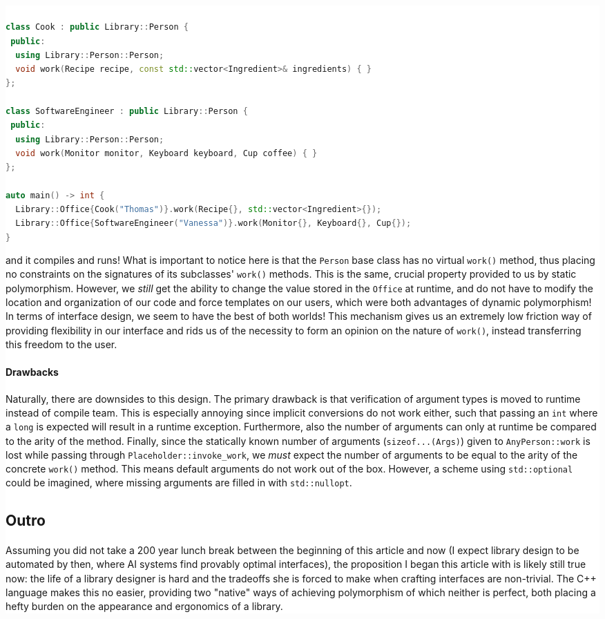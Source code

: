 ```cpp

class Cook : public Library::Person {
 public:
  using Library::Person::Person;
  void work(Recipe recipe, const std::vector<Ingredient>& ingredients) { }
};

class SoftwareEngineer : public Library::Person {
 public:
  using Library::Person::Person;
  void work(Monitor monitor, Keyboard keyboard, Cup coffee) { }
};

auto main() -> int {
  Library::Office{Cook("Thomas")}.work(Recipe{}, std::vector<Ingredient>{});
  Library::Office{SoftwareEngineer("Vanessa")}.work(Monitor{}, Keyboard{}, Cup{});
}
```

and it compiles and runs! What is important to notice here is that the `Person` base class has no
virtual `work()` method, thus placing no constraints on the signatures of its subclasses' `work()`
methods. This is the same, crucial property provided to us by static polymorphism. However, we
*still* get the ability to change the value stored in the `Office` at runtime, and do not have to
modify the location and organization of our code and force templates on our users, which were both
advantages of dynamic polymorphism! In terms of interface design, we seem to have the best of both
worlds! This mechanism gives us an extremely low friction way of providing flexibility in our
interface and rids us of the necessity to form an opinion on the nature of `work()`, instead
transferring this freedom to the user.

#### Drawbacks

Naturally, there are downsides to this design. The primary drawback is that verification of argument
types is moved to runtime instead of compile team. This is especially annoying since implicit
conversions do not work either, such that passing an `int` where a `long` is expected will result in
a runtime exception. Furthermore, also the number of arguments can only at runtime be compared to
the arity of the method. Finally, since the statically known number of arguments (`sizeof...(Args)`)
given to `AnyPerson::work` is lost while passing through `Placeholder::invoke_work`, we *must*
expect the number of arguments to be equal to the arity of the concrete `work()` method. This means
default arguments do not work out of the box. However, a scheme using `std::optional` could be
imagined, where missing arguments are filled in with `std::nullopt`.

## Outro

Assuming you did not take a 200 year lunch break between the beginning of this article and now (I
expect library design to be automated by then, where AI systems find provably optimal interfaces),
the proposition I began this article with is likely still true now: the life of a library designer
is hard and the tradeoffs she is forced to make when crafting interfaces are non-trivial. The C++
language makes this no easier, providing two "native" ways of achieving polymorphism of which
neither is perfect, both placing a hefty burden on the appearance and ergonomics of a library.
